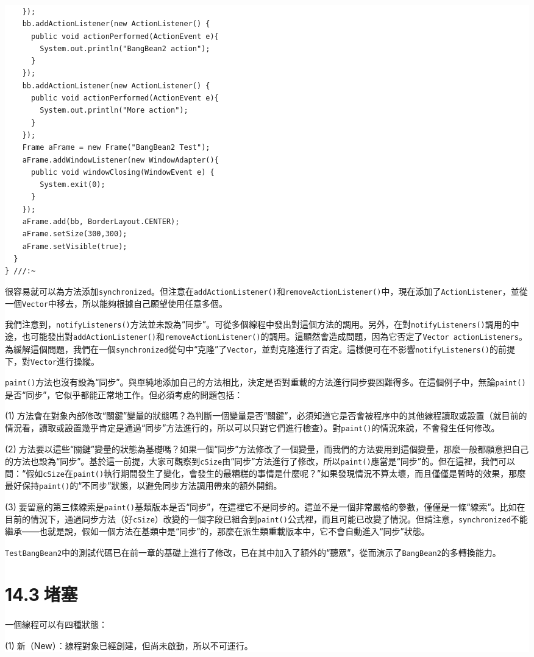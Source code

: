 ```
    });
    bb.addActionListener(new ActionListener() {
      public void actionPerformed(ActionEvent e){
        System.out.println("BangBean2 action");
      }
    });
    bb.addActionListener(new ActionListener() {
      public void actionPerformed(ActionEvent e){
        System.out.println("More action");
      }
    });
    Frame aFrame = new Frame("BangBean2 Test");
    aFrame.addWindowListener(new WindowAdapter(){
      public void windowClosing(WindowEvent e) {
        System.exit(0);
      }
    });
    aFrame.add(bb, BorderLayout.CENTER);
    aFrame.setSize(300,300);
    aFrame.setVisible(true);
  }
} ///:~
```

很容易就可以為方法添加`synchronized`。但注意在`addActionListener()`和`removeActionListener()`中，現在添加了`ActionListener`，並從一個`Vector`中移去，所以能夠根據自己願望使用任意多個。

我們注意到，`notifyListeners()`方法並未設為“同步”。可從多個線程中發出對這個方法的調用。另外，在對`notifyListeners()`調用的中途，也可能發出對`addActionListener()`和`removeActionListener()`的調用。這顯然會造成問題，因為它否定了`Vector actionListeners`。為緩解這個問題，我們在一個`synchronized`從句中“克隆”了`Vector`，並對克隆進行了否定。這樣便可在不影響`notifyListeners()`的前提下，對`Vector`進行操縱。

`paint()`方法也沒有設為“同步”。與單純地添加自己的方法相比，決定是否對重載的方法進行同步要困難得多。在這個例子中，無論`paint()`是否“同步”，它似乎都能正常地工作。但必須考慮的問題包括：

(1) 方法會在對象內部修改“關鍵”變量的狀態嗎？為判斷一個變量是否“關鍵”，必須知道它是否會被程序中的其他線程讀取或設置（就目前的情況看，讀取或設置幾乎肯定是通過“同步”方法進行的，所以可以只對它們進行檢查）。對`paint()`的情況來說，不會發生任何修改。

(2) 方法要以這些“關鍵”變量的狀態為基礎嗎？如果一個“同步”方法修改了一個變量，而我們的方法要用到這個變量，那麼一般都願意把自己的方法也設為“同步”。基於這一前提，大家可觀察到`cSize`由“同步”方法進行了修改，所以`paint()`應當是“同步”的。但在這裡，我們可以問：“假如`cSize`在`paint()`執行期間發生了變化，會發生的最糟糕的事情是什麼呢？”如果發現情況不算太壞，而且僅僅是暫時的效果，那麼最好保持`paint()`的“不同步”狀態，以避免同步方法調用帶來的額外開銷。

(3) 要留意的第三條線索是`paint()`基類版本是否“同步”，在這裡它不是同步的。這並不是一個非常嚴格的參數，僅僅是一條“線索”。比如在目前的情況下，通過同步方法（好`cSize`）改變的一個字段已組合到`paint()`公式裡，而且可能已改變了情況。但請注意，`synchronized`不能繼承——也就是說，假如一個方法在基類中是“同步”的，那麼在派生類重載版本中，它不會自動進入“同步”狀態。

`TestBangBean2`中的測試代碼已在前一章的基礎上進行了修改，已在其中加入了額外的“聽眾”，從而演示了`BangBean2`的多轉換能力。


# 14.3 堵塞


一個線程可以有四種狀態：

(1) 新（New）：線程對象已經創建，但尚未啟動，所以不可運行。
